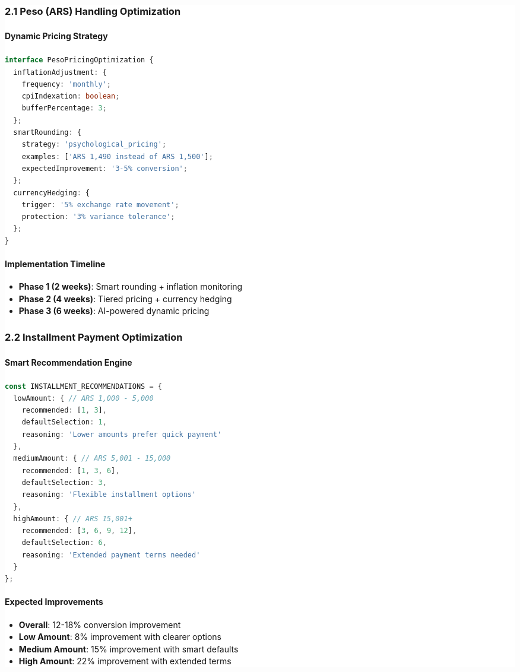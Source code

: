 ### 2.1 Peso (ARS) Handling Optimization

#### Dynamic Pricing Strategy
```typescript
interface PesoPricingOptimization {
  inflationAdjustment: {
    frequency: 'monthly';
    cpiIndexation: boolean;
    bufferPercentage: 3;
  };
  smartRounding: {
    strategy: 'psychological_pricing';
    examples: ['ARS 1,490 instead of ARS 1,500'];
    expectedImprovement: '3-5% conversion';
  };
  currencyHedging: {
    trigger: '5% exchange rate movement';
    protection: '3% variance tolerance';
  };
}
```

#### Implementation Timeline
- **Phase 1 (2 weeks)**: Smart rounding + inflation monitoring
- **Phase 2 (4 weeks)**: Tiered pricing + currency hedging
- **Phase 3 (6 weeks)**: AI-powered dynamic pricing

### 2.2 Installment Payment Optimization

#### Smart Recommendation Engine
```typescript
const INSTALLMENT_RECOMMENDATIONS = {
  lowAmount: { // ARS 1,000 - 5,000
    recommended: [1, 3],
    defaultSelection: 1,
    reasoning: 'Lower amounts prefer quick payment'
  },
  mediumAmount: { // ARS 5,001 - 15,000
    recommended: [1, 3, 6],
    defaultSelection: 3,
    reasoning: 'Flexible installment options'
  },
  highAmount: { // ARS 15,001+
    recommended: [3, 6, 9, 12],
    defaultSelection: 6,
    reasoning: 'Extended payment terms needed'
  }
};
```

#### Expected Improvements
- **Overall**: 12-18% conversion improvement
- **Low Amount**: 8% improvement with clearer options
- **Medium Amount**: 15% improvement with smart defaults
- **High Amount**: 22% improvement with extended terms
